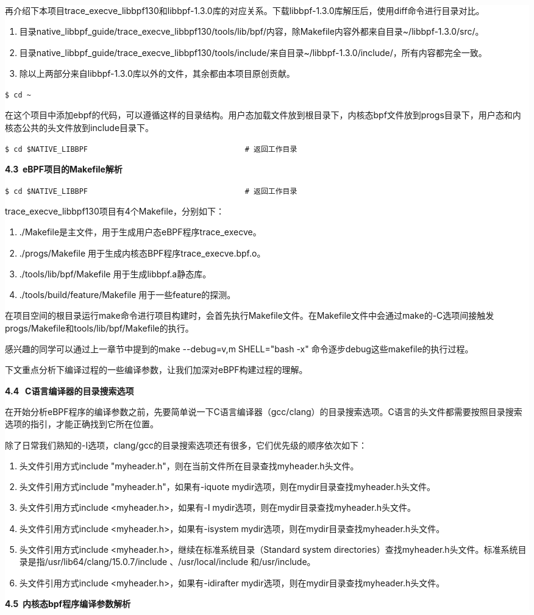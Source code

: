 再介绍下本项目trace_execve_libbpf130和libbpf-1.3.0库的对应关系。下载libbpf-1.3.0库解压后，使用diff命令进行目录对比。

1. 目录native_libbpf_guide/trace_execve_libbpf130/tools/lib/bpf/内容，除Makefile内容外都来自目录~/libbpf-1.3.0/src/。

1. 目录native_libbpf_guide/trace_execve_libbpf130/tools/include/来自目录~/libbpf-1.3.0/include/，所有内容都完全一致。

1. 除以上两部分来自libbpf-1.3.0库以外的文件，其余都由本项目原创贡献。

```
$ cd ~
```

在这个项目中添加ebpf的代码，可以遵循这样的目录结构。用户态加载文件放到根目录下，内核态bpf文件放到progs目录下，用户态和内核态公共的头文件放到include目录下。

```
$ cd $NATIVE_LIBBPF                                    # 返回工作目录
```

**4.3  eBPF项目的Makefile解析**

```
$ cd $NATIVE_LIBBPF                                    # 返回工作目录
```

trace_execve_libbpf130项目有4个Makefile，分别如下：

1. ./Makefile是主文件，用于生成用户态eBPF程序trace_execve。

1. ./progs/Makefile 用于生成内核态BPF程序trace_execve.bpf.o。

1. ./tools/lib/bpf/Makefile 用于生成libbpf.a静态库。

1. ./tools/build/feature/Makefile 用于一些feature的探测。

在项目空间的根目录运行make命令进行项目构建时，会首先执行Makefile文件。在Makefile文件中会通过make的-C选项间接触发progs/Makefile和tools/lib/bpf/Makefile的执行。

感兴趣的同学可以通过上一章节中提到的make --debug=v,m SHELL="bash -x" 命令逐步debug这些makefile的执行过程。

下文重点分析下编译过程的一些编译参数，让我们加深对eBPF构建过程的理解。

**4.4   C语言编译器的目录搜索选项**

在开始分析eBPF程序的编译参数之前，先要简单说一下C语言编译器（gcc/clang）的目录搜索选项。C语言的头文件都需要按照目录搜索选项的指引，才能正确找到它所在位置。

除了日常我们熟知的-I选项，clang/gcc的目录搜索选项还有很多，它们优先级的顺序依次如下：

1. 头文件引用方式include "myheader.h"，则在当前文件所在目录查找myheader.h头文件。

1. 头文件引用方式include "myheader.h"，如果有-iquote mydir选项，则在mydir目录查找myheader.h头文件。

1. 头文件引用方式include \<myheader.h>，如果有-I mydir选项，则在mydir目录查找myheader.h头文件。

1. 头文件引用方式include \<myheader.h>，如果有-isystem mydir选项，则在mydir目录查找myheader.h头文件。

1. 头文件引用方式include \<myheader.h>，继续在标准系统目录（Standard system directories）查找myheader.h头文件。标准系统目录是指/usr/lib64/clang/15.0.7/include 、/usr/local/include 和/usr/include。

1. 头文件引用方式include \<myheader.h>，如果有-idirafter mydir选项，则在mydir目录查找myheader.h头文件。

**4.5  内核态bpf程序编译参数解析**
